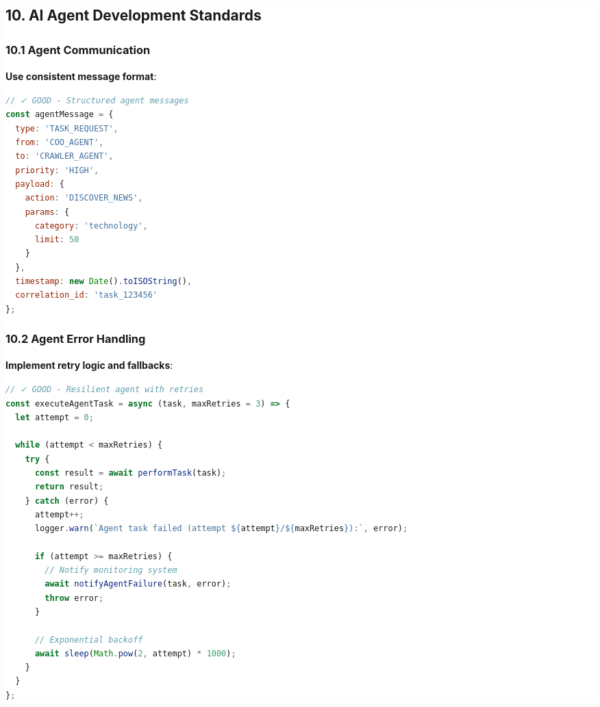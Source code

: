
## 10. AI Agent Development Standards

### 10.1 Agent Communication

**Use consistent message format**:
```javascript
// ✓ GOOD - Structured agent messages
const agentMessage = {
  type: 'TASK_REQUEST',
  from: 'COO_AGENT',
  to: 'CRAWLER_AGENT',
  priority: 'HIGH',
  payload: {
    action: 'DISCOVER_NEWS',
    params: {
      category: 'technology',
      limit: 50
    }
  },
  timestamp: new Date().toISOString(),
  correlation_id: 'task_123456'
};
```

### 10.2 Agent Error Handling

**Implement retry logic and fallbacks**:
```javascript
// ✓ GOOD - Resilient agent with retries
const executeAgentTask = async (task, maxRetries = 3) => {
  let attempt = 0;
  
  while (attempt < maxRetries) {
    try {
      const result = await performTask(task);
      return result;
    } catch (error) {
      attempt++;
      logger.warn(`Agent task failed (attempt ${attempt}/${maxRetries}):`, error);
      
      if (attempt >= maxRetries) {
        // Notify monitoring system
        await notifyAgentFailure(task, error);
        throw error;
      }
      
      // Exponential backoff
      await sleep(Math.pow(2, attempt) * 1000);
    }
  }
};
```
